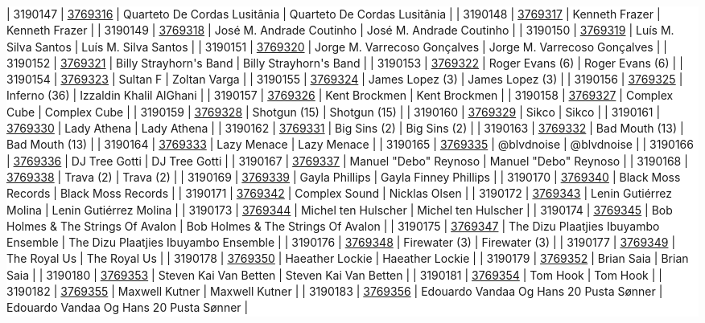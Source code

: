 | 3190147 | [3769316](https://www.discogs.com/artist/3769316) | Quarteto De Cordas Lusitânia | Quarteto De Cordas Lusitânia |
| 3190148 | [3769317](https://www.discogs.com/artist/3769317) | Kenneth Frazer | Kenneth Frazer |
| 3190149 | [3769318](https://www.discogs.com/artist/3769318) | José M. Andrade Coutinho | José M. Andrade Coutinho |
| 3190150 | [3769319](https://www.discogs.com/artist/3769319) | Luís M. Silva Santos | Luís M. Silva Santos |
| 3190151 | [3769320](https://www.discogs.com/artist/3769320) | Jorge M. Varrecoso Gonçalves | Jorge M. Varrecoso Gonçalves |
| 3190152 | [3769321](https://www.discogs.com/artist/3769321) | Billy Strayhorn's Band | Billy Strayhorn's Band |
| 3190153 | [3769322](https://www.discogs.com/artist/3769322) | Roger Evans (6) | Roger Evans (6) |
| 3190154 | [3769323](https://www.discogs.com/artist/3769323) | Sultan F | Zoltan Varga |
| 3190155 | [3769324](https://www.discogs.com/artist/3769324) | James Lopez (3) | James Lopez (3) |
| 3190156 | [3769325](https://www.discogs.com/artist/3769325) | Inferno (36) | Izzaldin Khalil AlGhani |
| 3190157 | [3769326](https://www.discogs.com/artist/3769326) | Kent Brockmen | Kent Brockmen |
| 3190158 | [3769327](https://www.discogs.com/artist/3769327) | Complex Cube | Complex Cube |
| 3190159 | [3769328](https://www.discogs.com/artist/3769328) | Shotgun (15) | Shotgun (15) |
| 3190160 | [3769329](https://www.discogs.com/artist/3769329) | Sikco | Sikco |
| 3190161 | [3769330](https://www.discogs.com/artist/3769330) | Lady Athena | Lady Athena |
| 3190162 | [3769331](https://www.discogs.com/artist/3769331) | Big Sins (2) | Big Sins (2) |
| 3190163 | [3769332](https://www.discogs.com/artist/3769332) | Bad Mouth (13) | Bad Mouth (13) |
| 3190164 | [3769333](https://www.discogs.com/artist/3769333) | Lazy Menace | Lazy Menace |
| 3190165 | [3769335](https://www.discogs.com/artist/3769335) | @blvdnoise | @blvdnoise |
| 3190166 | [3769336](https://www.discogs.com/artist/3769336) | DJ Tree Gotti | DJ Tree Gotti |
| 3190167 | [3769337](https://www.discogs.com/artist/3769337) | Manuel "Debo" Reynoso | Manuel "Debo" Reynoso |
| 3190168 | [3769338](https://www.discogs.com/artist/3769338) | Trava (2) | Trava (2) |
| 3190169 | [3769339](https://www.discogs.com/artist/3769339) | Gayla Phillips | Gayla Finney Phillips |
| 3190170 | [3769340](https://www.discogs.com/artist/3769340) | Black Moss Records | Black Moss Records |
| 3190171 | [3769342](https://www.discogs.com/artist/3769342) | Complex Sound | Nicklas Olsen |
| 3190172 | [3769343](https://www.discogs.com/artist/3769343) | Lenin Gutiérrez Molina | Lenin Gutiérrez Molina |
| 3190173 | [3769344](https://www.discogs.com/artist/3769344) | Michel ten Hulscher | Michel ten Hulscher |
| 3190174 | [3769345](https://www.discogs.com/artist/3769345) | Bob Holmes & The Strings Of Avalon | Bob Holmes & The Strings Of Avalon |
| 3190175 | [3769347](https://www.discogs.com/artist/3769347) | The Dizu Plaatjies Ibuyambo Ensemble | The Dizu Plaatjies Ibuyambo Ensemble |
| 3190176 | [3769348](https://www.discogs.com/artist/3769348) | Firewater (3) | Firewater (3) |
| 3190177 | [3769349](https://www.discogs.com/artist/3769349) | The Royal Us | The Royal Us |
| 3190178 | [3769350](https://www.discogs.com/artist/3769350) | Haeather Lockie | Haeather Lockie |
| 3190179 | [3769352](https://www.discogs.com/artist/3769352) | Brian Saia | Brian Saia |
| 3190180 | [3769353](https://www.discogs.com/artist/3769353) | Steven Kai Van Betten | Steven Kai Van Betten |
| 3190181 | [3769354](https://www.discogs.com/artist/3769354) | Tom Hook | Tom Hook |
| 3190182 | [3769355](https://www.discogs.com/artist/3769355) | Maxwell Kutner | Maxwell Kutner |
| 3190183 | [3769356](https://www.discogs.com/artist/3769356) | Edouardo Vandaa Og Hans 20 Pusta Sønner | Edouardo Vandaa Og Hans 20 Pusta Sønner |